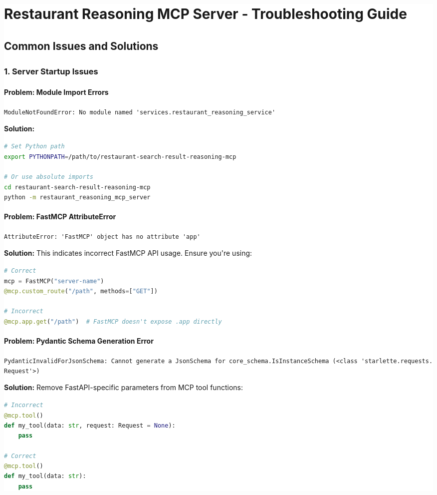 # Restaurant Reasoning MCP Server - Troubleshooting Guide

## Common Issues and Solutions

### 1. Server Startup Issues

#### Problem: Module Import Errors
```
ModuleNotFoundError: No module named 'services.restaurant_reasoning_service'
```

**Solution:**
```bash
# Set Python path
export PYTHONPATH=/path/to/restaurant-search-result-reasoning-mcp

# Or use absolute imports
cd restaurant-search-result-reasoning-mcp
python -m restaurant_reasoning_mcp_server
```

#### Problem: FastMCP AttributeError
```
AttributeError: 'FastMCP' object has no attribute 'app'
```

**Solution:**
This indicates incorrect FastMCP API usage. Ensure you're using:
```python
# Correct
mcp = FastMCP("server-name")
@mcp.custom_route("/path", methods=["GET"])

# Incorrect  
@mcp.app.get("/path")  # FastMCP doesn't expose .app directly
```

#### Problem: Pydantic Schema Generation Error
```
PydanticInvalidForJsonSchema: Cannot generate a JsonSchema for core_schema.IsInstanceSchema (<class 'starlette.requests.Request'>)
```

**Solution:**
Remove FastAPI-specific parameters from MCP tool functions:
```python
# Incorrect
@mcp.tool()
def my_tool(data: str, request: Request = None):
    pass

# Correct
@mcp.tool()
def my_tool(data: str):
    pass
```
